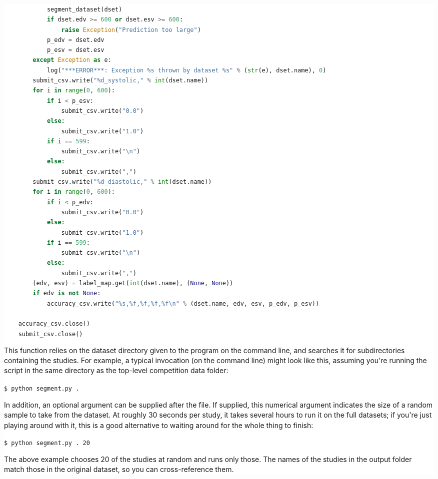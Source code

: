 ```python
            segment_dataset(dset)
            if dset.edv >= 600 or dset.esv >= 600:
                raise Exception("Prediction too large")
            p_edv = dset.edv
            p_esv = dset.esv
        except Exception as e:
            log("***ERROR***: Exception %s thrown by dataset %s" % (str(e), dset.name), 0)
        submit_csv.write("%d_systolic," % int(dset.name))
        for i in range(0, 600):
            if i < p_esv:
                submit_csv.write("0.0")
            else:
                submit_csv.write("1.0")
            if i == 599:
                submit_csv.write("\n")
            else:
                submit_csv.write(",")
        submit_csv.write("%d_diastolic," % int(dset.name))
        for i in range(0, 600):
            if i < p_edv:
                submit_csv.write("0.0")
            else:
                submit_csv.write("1.0")
            if i == 599:
                submit_csv.write("\n")
            else:
                submit_csv.write(",")
        (edv, esv) = label_map.get(int(dset.name), (None, None))
        if edv is not None:
            accuracy_csv.write("%s,%f,%f,%f,%f\n" % (dset.name, edv, esv, p_edv, p_esv))

    accuracy_csv.close()
    submit_csv.close()
```

This function relies on the dataset directory given to the program on the command line, and searches it for subdirectories containing the studies. For example, a typical invocation (on the command line) might look like this, assuming you're running the script in the same directory as the top-level competition data folder:

```bash
$ python segment.py .
```

In addition, an optional argument can be supplied after the file. If supplied, this numerical argument indicates the size of a random sample to take from the dataset. At roughly 30 seconds per study, it takes several hours to run it on the full datasets; if you're just playing around with it, this is a good alternative to waiting around for the whole thing to finish:

```bash
$ python segment.py . 20
```

The above example chooses 20 of the studies at random and runs only those. The names of the studies in the output folder match those in the original dataset, so you can cross-reference them.
